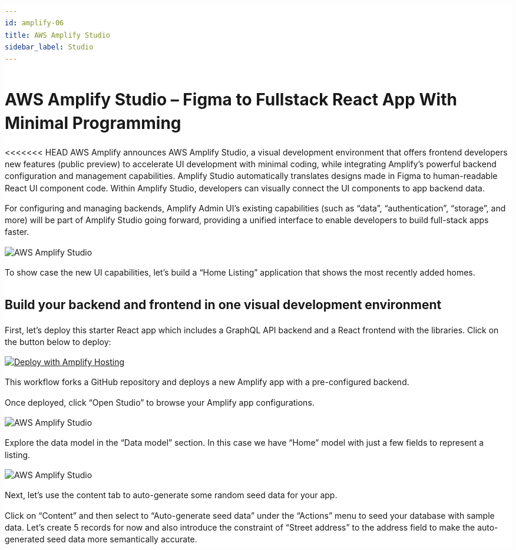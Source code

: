 ```yaml
---
id: amplify-06
title: AWS Amplify Studio
sidebar_label: Studio
---
```


# AWS Amplify Studio – Figma to Fullstack React App With Minimal Programming

<<<<<<< HEAD
AWS Amplify announces AWS Amplify Studio, a visual development environment that offers frontend developers new features (public preview) to accelerate UI development with minimal coding, while integrating Amplify’s powerful backend configuration and management capabilities. Amplify Studio automatically translates designs made in Figma to human-readable React UI component code. Within Amplify Studio, developers can visually connect the UI components to app backend data.

For configuring and managing backends, Amplify Admin UI’s existing capabilities (such as “data”, “authentication”, “storage”, and more) will be part of Amplify Studio going forward, providing a unified interface to enable developers to build full-stack apps faster.

![AWS Amplify Studio](https://d2908q01vomqb2.cloudfront.net/0a57cb53ba59c46fc4b692527a38a87c78d84028/2021/12/02/ezgif-3-b98b50e3f6a6.gif)

To show case the new UI capabilities, let’s build a “Home Listing” application that shows the most recently added homes.

## Build your backend and frontend in one visual development environment
First, let’s deploy this starter React app which includes a GraphQL API backend and a React frontend with the libraries. Click on the button below to deploy:

[![Deploy with Amplify Hosting](/img/amplify/deploy.png)](https://console.aws.amazon.com/amplify/home#/deploy?repo=https://github.com/renebrandel/amplify-homes)

This workflow forks a GitHub repository and deploys a new Amplify app with a pre-configured backend.

Once deployed, click “Open Studio” to browse your Amplify app configurations.

![AWS Amplify Studio](https://d2908q01vomqb2.cloudfront.net/0a57cb53ba59c46fc4b692527a38a87c78d84028/2021/12/02/open-studio-1024x333.png)

Explore the data model in the “Data model” section. In this case we have “Home” model with just a few fields to represent a listing.

![AWS Amplify Studio](https://d2908q01vomqb2.cloudfront.net/0a57cb53ba59c46fc4b692527a38a87c78d84028/2021/12/02/Bitmap.png)

Next, let’s use the content tab to auto-generate some random seed data for your app.

Click on “Content” and then select to “Auto-generate seed data” under the “Actions” menu to seed your database with sample data. Let’s create 5 records for now and also introduce the constraint of “Street address” to the address field to make the auto-generated seed data more semantically accurate.
